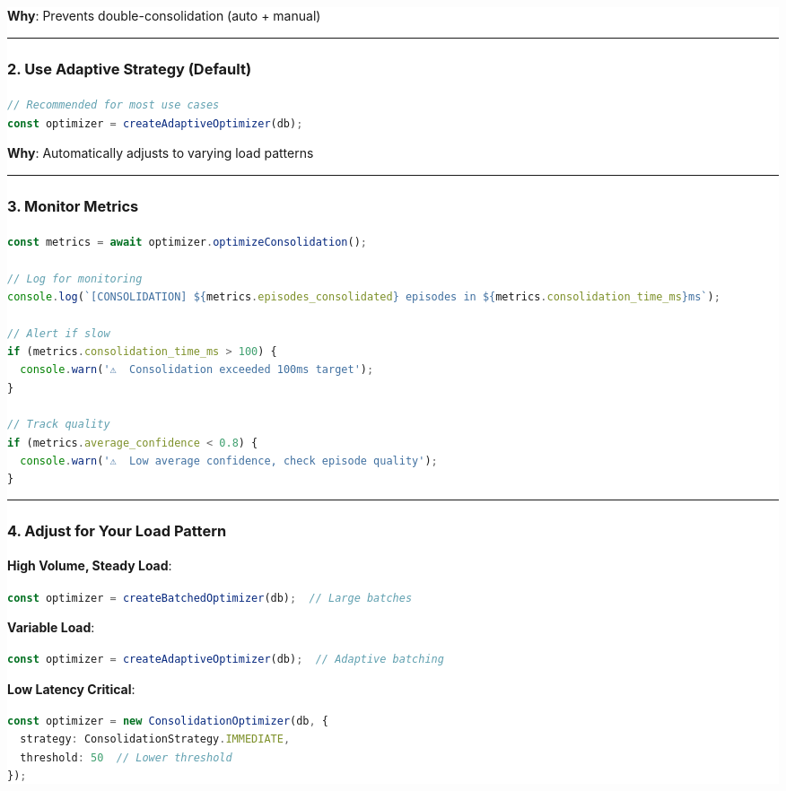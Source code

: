 **Why**: Prevents double-consolidation (auto + manual)

---

### 2. Use Adaptive Strategy (Default)

```typescript
// Recommended for most use cases
const optimizer = createAdaptiveOptimizer(db);
```

**Why**: Automatically adjusts to varying load patterns

---

### 3. Monitor Metrics

```typescript
const metrics = await optimizer.optimizeConsolidation();

// Log for monitoring
console.log(`[CONSOLIDATION] ${metrics.episodes_consolidated} episodes in ${metrics.consolidation_time_ms}ms`);

// Alert if slow
if (metrics.consolidation_time_ms > 100) {
  console.warn('⚠️  Consolidation exceeded 100ms target');
}

// Track quality
if (metrics.average_confidence < 0.8) {
  console.warn('⚠️  Low average confidence, check episode quality');
}
```

---

### 4. Adjust for Your Load Pattern

**High Volume, Steady Load**:
```typescript
const optimizer = createBatchedOptimizer(db);  // Large batches
```

**Variable Load**:
```typescript
const optimizer = createAdaptiveOptimizer(db);  // Adaptive batching
```

**Low Latency Critical**:
```typescript
const optimizer = new ConsolidationOptimizer(db, {
  strategy: ConsolidationStrategy.IMMEDIATE,
  threshold: 50  // Lower threshold
});
```
